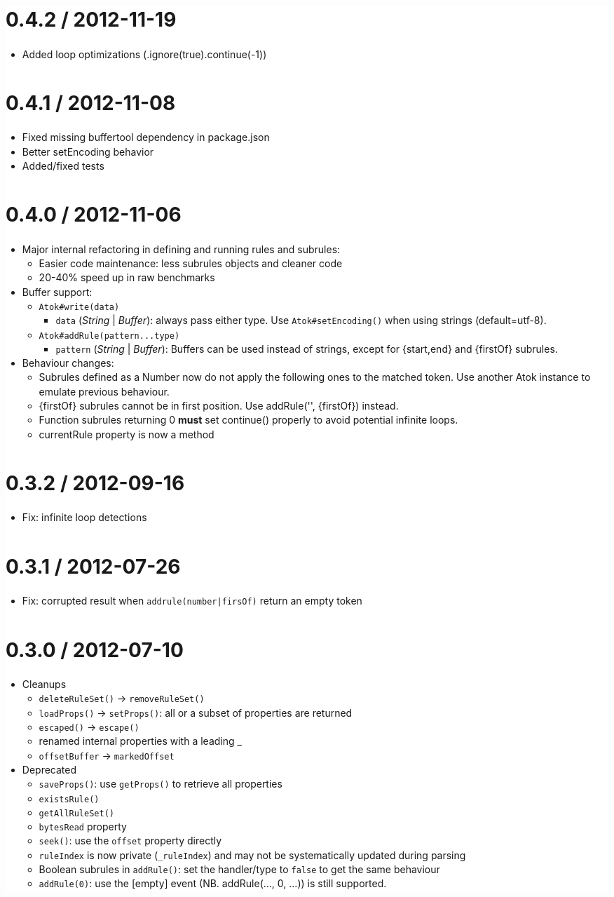 0.4.2 / 2012-11-19
==================

* Added loop optimizations (.ignore(true).continue(-1))

0.4.1 / 2012-11-08
==================

* Fixed missing buffertool dependency in package.json
* Better setEncoding behavior
* Added/fixed tests

0.4.0 / 2012-11-06
==================

* Major internal refactoring in defining and running rules and subrules:
  * Easier code maintenance: less subrules objects and cleaner code
  * 20-40% speed up in raw benchmarks
* Buffer support:
  * `Atok#write(data)`
    * `data` (_String_ | _Buffer_): always pass either type. Use `Atok#setEncoding()` when using strings (default=utf-8).
  * `Atok#addRule(pattern...type)`
    * `pattern` (_String_ | _Buffer_): Buffers can be used instead of strings, except for {start,end} and {firstOf} subrules.
* Behaviour changes:
  * Subrules defined as a Number now do not apply the following ones to the matched token. Use another Atok instance to emulate previous behaviour.
  * {firstOf} subrules cannot be in first position. Use addRule('', {firstOf}) instead.
  * Function subrules returning 0 __must__ set continue() properly to avoid potential infinite loops.
  * currentRule property is now a method

0.3.2 / 2012-09-16
==================
* Fix: infinite loop detections

0.3.1 / 2012-07-26
==================

* Fix: corrupted result when `addrule(number|firsOf)` return an empty token

0.3.0 / 2012-07-10
==================

* Cleanups
  * `deleteRuleSet()` -> `removeRuleSet()`
  * `loadProps()` -> `setProps()`: all or a subset of properties are returned
  * `escaped()` -> `escape()`
  * renamed internal properties with a leading _
  * `offsetBuffer` -> `markedOffset`
* Deprecated
  * `saveProps()`: use `getProps()` to retrieve all properties
  * `existsRule()`
  * `getAllRuleSet()`
  * `bytesRead` property
  * `seek()`: use the `offset` property directly
  * `ruleIndex` is now private (`_ruleIndex`) and may not be systematically updated during parsing
  * Boolean subrules in `addRule()`: set the handler/type to `false` to get the same behaviour
  * `addRule(0)`: use the [empty] event (NB. addRule(..., 0, ...)) is still supported.
